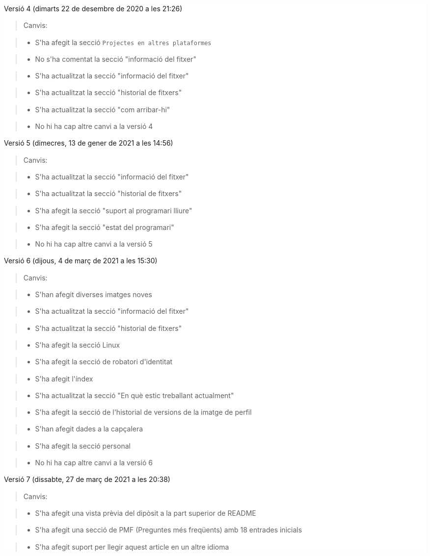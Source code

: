 Versió 4 (dimarts 22 de desembre de 2020 a les 21:26)

> Canvis:

> * S'ha afegit la secció `Projectes en altres plataformes`

> * No s'ha comentat la secció "informació del fitxer"

> * S'ha actualitzat la secció "informació del fitxer"

> * S'ha actualitzat la secció "historial de fitxers"

> * S'ha actualitzat la secció "com arribar-hi"

> * No hi ha cap altre canvi a la versió 4

Versió 5 (dimecres, 13 de gener de 2021 a les 14:56)

> Canvis:

> * S'ha actualitzat la secció "informació del fitxer"

> * S'ha actualitzat la secció "historial de fitxers"

> * S'ha afegit la secció "suport al programari lliure"

> * S'ha afegit la secció "estat del programari"

> * No hi ha cap altre canvi a la versió 5

Versió 6 (dijous, 4 de març de 2021 a les 15:30)

> Canvis:

> * S'han afegit diverses imatges noves

> * S'ha actualitzat la secció "informació del fitxer"

> * S'ha actualitzat la secció "historial de fitxers"

> * S'ha afegit la secció Linux

> * S'ha afegit la secció de robatori d'identitat

> * S'ha afegit l'índex

> * S'ha actualitzat la secció "En què estic treballant actualment"

> * S'ha afegit la secció de l'historial de versions de la imatge de perfil

> * S'han afegit dades a la capçalera

> * S'ha afegit la secció personal

> * No hi ha cap altre canvi a la versió 6

Versió 7 (dissabte, 27 de març de 2021 a les 20:38)

> Canvis:

> * S'ha afegit una vista prèvia del dipòsit a la part superior de README

> * S'ha afegit una secció de PMF (Preguntes més freqüents) amb 18 entrades inicials

> * S'ha afegit suport per llegir aquest article en un altre idioma
